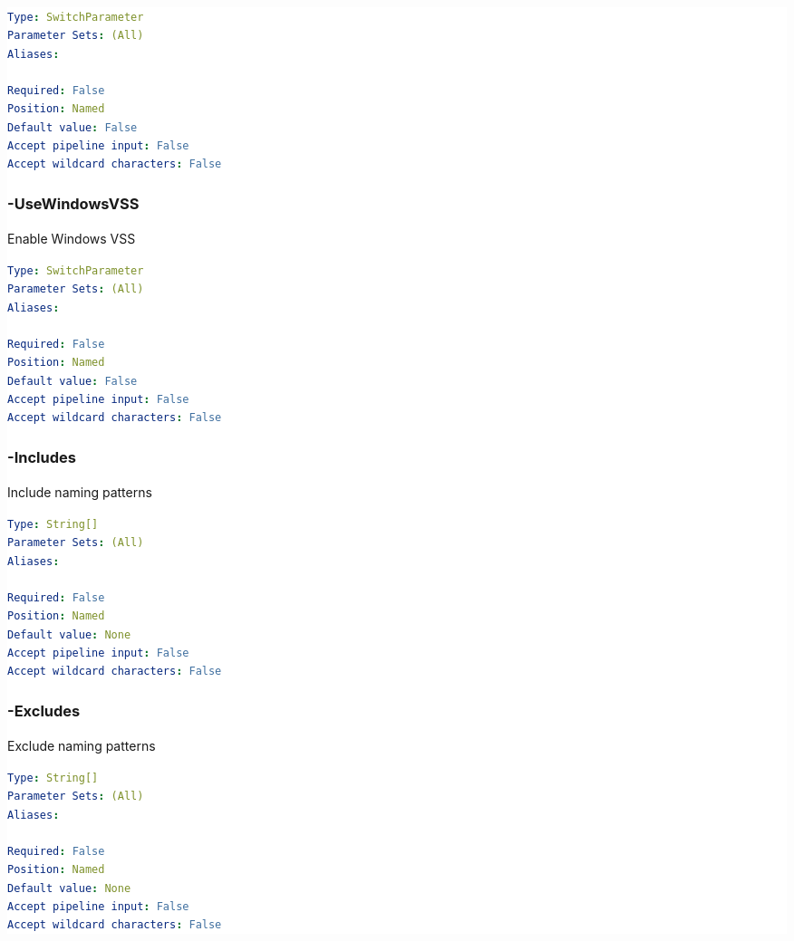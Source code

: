 ```yaml
Type: SwitchParameter
Parameter Sets: (All)
Aliases:

Required: False
Position: Named
Default value: False
Accept pipeline input: False
Accept wildcard characters: False
```

### -UseWindowsVSS
Enable Windows VSS

```yaml
Type: SwitchParameter
Parameter Sets: (All)
Aliases:

Required: False
Position: Named
Default value: False
Accept pipeline input: False
Accept wildcard characters: False
```

### -Includes
Include naming patterns

```yaml
Type: String[]
Parameter Sets: (All)
Aliases:

Required: False
Position: Named
Default value: None
Accept pipeline input: False
Accept wildcard characters: False
```

### -Excludes
Exclude naming patterns

```yaml
Type: String[]
Parameter Sets: (All)
Aliases:

Required: False
Position: Named
Default value: None
Accept pipeline input: False
Accept wildcard characters: False
```
